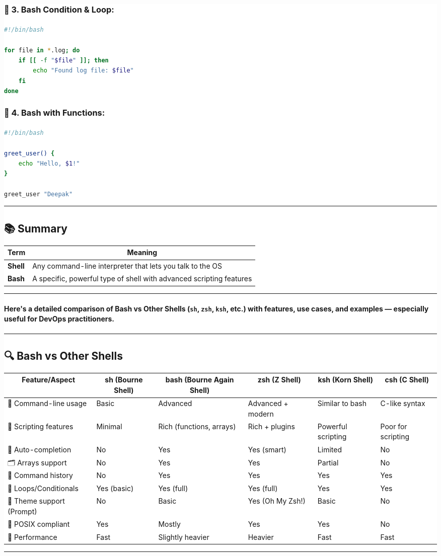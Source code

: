 
### 🔸 3. Bash Condition & Loop:

```bash
#!/bin/bash

for file in *.log; do
    if [[ -f "$file" ]]; then
        echo "Found log file: $file"
    fi
done
```

### 🔸 4. Bash with Functions:

```bash
#!/bin/bash

greet_user() {
    echo "Hello, $1!"
}

greet_user "Deepak"
```

---

## 📚 Summary

| Term      | Meaning                                                             |
| --------- | ------------------------------------------------------------------- |
| **Shell** | Any command-line interpreter that lets you talk to the OS           |
| **Bash**  | A specific, powerful type of shell with advanced scripting features |

---

#### Here's a **detailed comparison** of **Bash vs Other Shells** (`sh`, `zsh`, `ksh`, etc.) with features, use cases, and examples — especially useful for **DevOps** practitioners.

---

## 🔍 Bash vs Other Shells

| Feature/Aspect            | **sh (Bourne Shell)** | **bash (Bourne Again Shell)** | **zsh (Z Shell)** | **ksh (Korn Shell)** | **csh (C Shell)**  |
| ------------------------- | --------------------- | ----------------------------- | ----------------- | -------------------- | ------------------ |
| 🔧 Command-line usage     | Basic                 | Advanced                      | Advanced + modern | Similar to bash      | C-like syntax      |
| 📜 Scripting features     | Minimal               | Rich (functions, arrays)      | Rich + plugins    | Powerful scripting   | Poor for scripting |
| 🧠 Auto-completion        | No                    | Yes                           | Yes (smart)       | Limited              | No                 |
| 🗂️ Arrays support        | No                    | Yes                           | Yes               | Partial              | No                 |
| 🧾 Command history        | No                    | Yes                           | Yes               | Yes                  | Yes                |
| 🔁 Loops/Conditionals     | Yes (basic)           | Yes (full)                    | Yes (full)        | Yes                  | Yes                |
| 🎨 Theme support (Prompt) | No                    | Basic                         | Yes (Oh My Zsh!)  | Basic                | No                 |
| 🔗 POSIX compliant        | Yes                   | Mostly                        | Yes               | Yes                  | No                 |
| 🚀 Performance            | Fast                  | Slightly heavier              | Heavier           | Fast                 | Fast               |

---